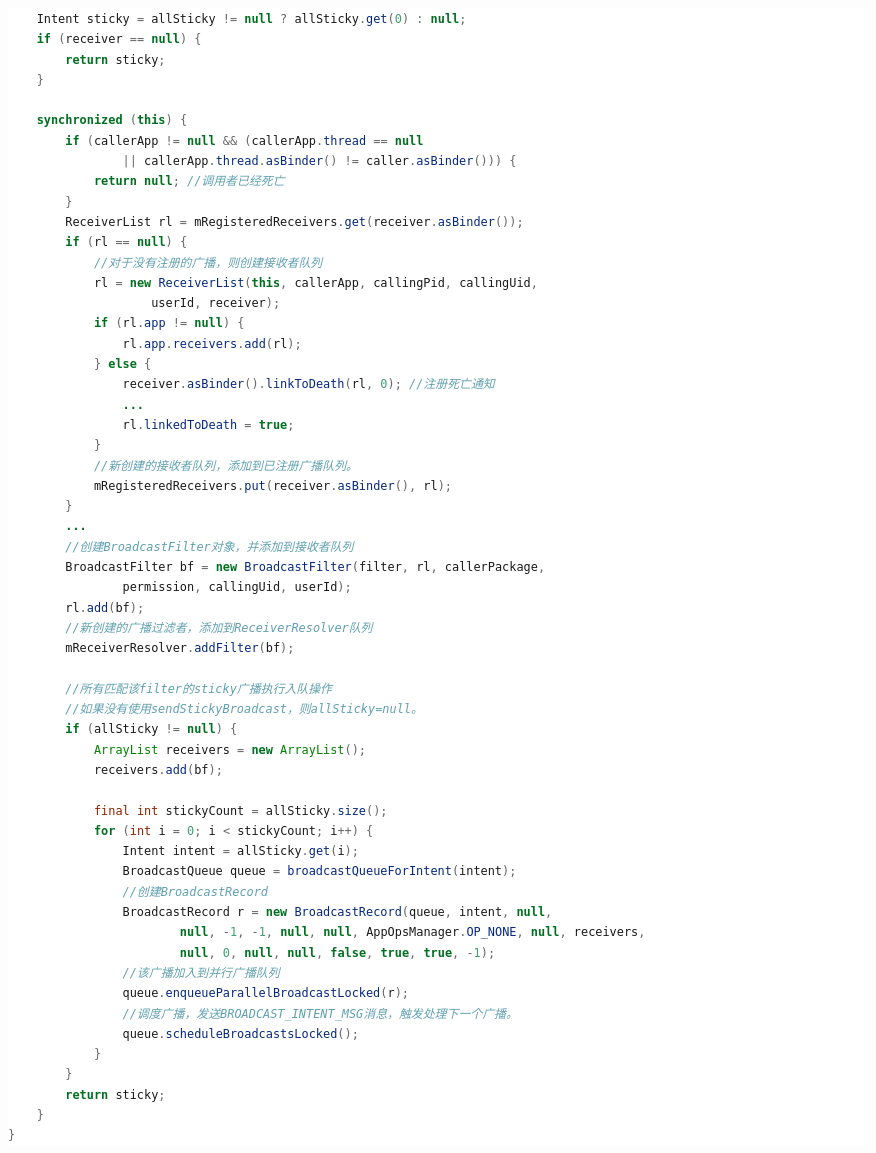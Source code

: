 ```java
    Intent sticky = allSticky != null ? allSticky.get(0) : null;
    if (receiver == null) {
        return sticky;
    }

    synchronized (this) {
        if (callerApp != null && (callerApp.thread == null
                || callerApp.thread.asBinder() != caller.asBinder())) {
            return null; //调用者已经死亡
        }
        ReceiverList rl = mRegisteredReceivers.get(receiver.asBinder());
        if (rl == null) {
            //对于没有注册的广播，则创建接收者队列
            rl = new ReceiverList(this, callerApp, callingPid, callingUid,
                    userId, receiver);
            if (rl.app != null) {
                rl.app.receivers.add(rl);
            } else {
                receiver.asBinder().linkToDeath(rl, 0); //注册死亡通知
                ...
                rl.linkedToDeath = true;
            }
            //新创建的接收者队列，添加到已注册广播队列。
            mRegisteredReceivers.put(receiver.asBinder(), rl);
        }
        ...
        //创建BroadcastFilter对象，并添加到接收者队列
        BroadcastFilter bf = new BroadcastFilter(filter, rl, callerPackage,
                permission, callingUid, userId);
        rl.add(bf);
        //新创建的广播过滤者，添加到ReceiverResolver队列
        mReceiverResolver.addFilter(bf);

        //所有匹配该filter的sticky广播执行入队操作
        //如果没有使用sendStickyBroadcast，则allSticky=null。
        if (allSticky != null) {
            ArrayList receivers = new ArrayList();
            receivers.add(bf);

            final int stickyCount = allSticky.size();
            for (int i = 0; i < stickyCount; i++) {
                Intent intent = allSticky.get(i);
                BroadcastQueue queue = broadcastQueueForIntent(intent);
                //创建BroadcastRecord
                BroadcastRecord r = new BroadcastRecord(queue, intent, null,
                        null, -1, -1, null, null, AppOpsManager.OP_NONE, null, receivers,
                        null, 0, null, null, false, true, true, -1);
                //该广播加入到并行广播队列
                queue.enqueueParallelBroadcastLocked(r);
                //调度广播，发送BROADCAST_INTENT_MSG消息，触发处理下一个广播。
                queue.scheduleBroadcastsLocked();
            }
        }
        return sticky;
    }
}
```
